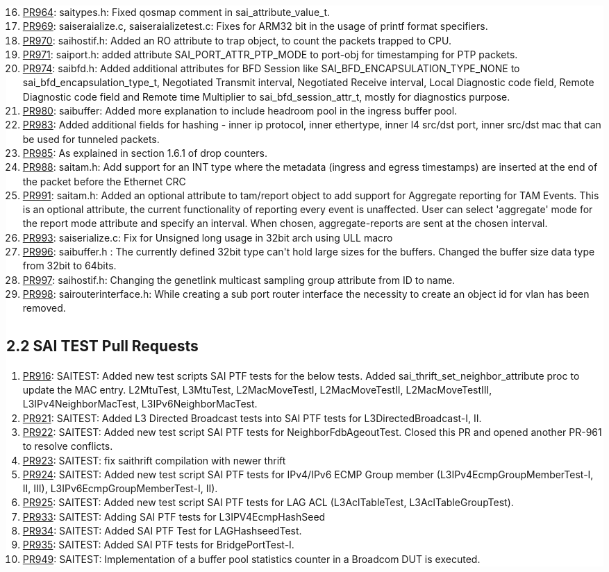 16. [PR964](https://github.com/opencomputeproject/SAI/pull/964): saitypes.h: Fixed qosmap comment in sai_attribute_value_t.  
17. [PR969](https://github.com/opencomputeproject/SAI/pull/969): saiseraialize.c, saiseraializetest.c: Fixes for ARM32 bit in the usage of printf format specifiers.  
18. [PR970](https://github.com/opencomputeproject/SAI/pull/970): saihostif.h: Added an RO attribute to trap object, to count the packets trapped to CPU.   
19. [PR971](https://github.com/opencomputeproject/SAI/pull/971): saiport.h: added attribute SAI_PORT_ATTR_PTP_MODE to port-obj for timestamping for PTP packets.  
20. [PR974](https://github.com/opencomputeproject/SAI/pull/974): saibfd.h: Added additional attributes for BFD Session like SAI_BFD_ENCAPSULATION_TYPE_NONE to sai_bfd_encapsulation_type_t, Negotiated Transmit interval, Negotiated Receive interval, Local Diagnostic code field, Remote Diagnostic code field and Remote time Multiplier to sai_bfd_session_attr_t, mostly for diagnostics purpose.    
21. [PR980](https://github.com/opencomputeproject/SAI/pull/980): saibuffer: Added more explanation to include headroom pool in the ingress buffer pool.  
22. [PR983](https://github.com/opencomputeproject/SAI/pull/983): Added additional fields for hashing -  inner ip protocol, inner ethertype, inner l4 src/dst port, inner src/dst mac that can be used for tunneled packets.
23. [PR985](https://github.com/opencomputeproject/SAI/pull/985): As explained in section 1.6.1 of drop counters. 
24. [PR988](https://github.com/opencomputeproject/SAI/pull/988): saitam.h: Add support for an INT type where the metadata (ingress and egress timestamps) are inserted at the end of the packet before the Ethernet CRC
25. [PR991](https://github.com/opencomputeproject/SAI/pull/991): saitam.h: Added an optional attribute to tam/report object to add support for Aggregate reporting for TAM Events. This is an optional attribute, the current functionality of reporting every event is unaffected. User can select 'aggregate' mode for the report mode attribute and specify an interval. When chosen, aggregate-reports are sent at the chosen interval.
26. [PR993](https://github.com/opencomputeproject/SAI/pull/993): saiserialize.c:  Fix for Unsigned long usage in 32bit arch using ULL macro
27. [PR996](https://github.com/opencomputeproject/SAI/pull/996): saibuffer.h : The currently defined 32bit type can't hold large sizes for the buffers. Changed the buffer size data type from 32bit to 64bits.
28. [PR997](https://github.com/opencomputeproject/SAI/pull/997): saihostif.h: Changing the genetlink multicast sampling group attribute from ID to name. 
29. [PR998](https://github.com/opencomputeproject/SAI/pull/998): sairouterinterface.h: While creating a sub port router interface the necessity to create an object id for vlan has been removed. 

## 2.2 SAI TEST Pull Requests

1. [PR916](https://github.com/opencomputeproject/SAI/pull/916): SAITEST: Added new test scripts SAI PTF tests for the below tests. Added sai_thrift_set_neighbor_attribute proc to update the MAC entry. L2MtuTest, L3MtuTest, L2MacMoveTestI, L2MacMoveTestII, L2MacMoveTestIII, L3IPv4NeighborMacTest, L3IPv6NeighborMacTest.    
2. [PR921](https://github.com/opencomputeproject/SAI/pull/921): SAITEST: Added L3 Directed Broadcast tests into SAI PTF tests for L3DirectedBroadcast-I, II.   
3. [PR922](https://github.com/opencomputeproject/SAI/pull/922): SAITEST: Added new test script SAI PTF tests for NeighborFdbAgeoutTest. Closed this PR and opened another PR-961 to resolve conflicts.    
4. [PR923](https://github.com/opencomputeproject/SAI/pull/923): SAITEST: fix saithrift compilation with newer thrift
5. [PR924](https://github.com/opencomputeproject/SAI/pull/924): SAITEST: Added new test script SAI PTF tests for IPv4/IPv6 ECMP Group member (L3IPv4EcmpGroupMemberTest-I, II, III), L3IPv6EcmpGroupMemberTest-I, II).     
6. [PR925](https://github.com/opencomputeproject/SAI/pull/925): SAITEST: Added new test script SAI PTF tests for LAG ACL (L3AclTableTest, L3AclTableGroupTest). 
7. [PR933](https://github.com/opencomputeproject/SAI/pull/933): SAITEST: Adding SAI PTF tests for L3IPV4EcmpHashSeed
8. [PR934](https://github.com/opencomputeproject/SAI/pull/934): SAITEST: Added SAI PTF Test for LAGHashseedTest.    
9. [PR935](https://github.com/opencomputeproject/SAI/pull/935): SAITEST: Added SAI PTF tests for BridgePortTest-I.    
10. [PR949](https://github.com/opencomputeproject/SAI/pull/949): SAITEST: Implementation of a buffer pool statistics counter in a Broadcom DUT is executed.   